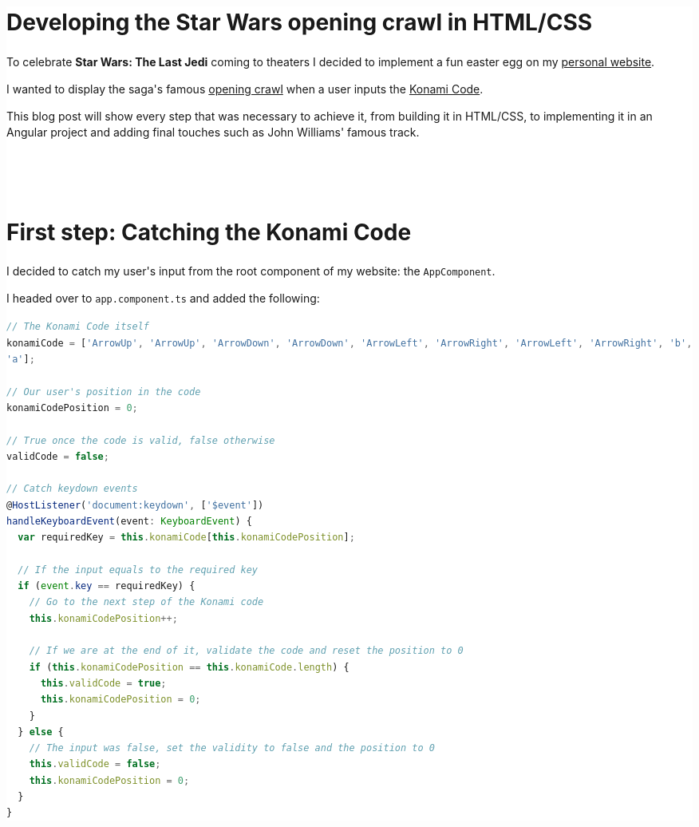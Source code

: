 # Developing the Star Wars opening crawl in HTML/CSS

To celebrate **Star Wars: The Last Jedi** coming to theaters I decided to implement a fun easter egg on my [personal website](https://christopherkade.com/).

I wanted to display the saga's famous [opening crawl](http://starwars.wikia.com/wiki/Opening_crawl) when a user inputs the [Konami Code](https://en.wikipedia.org/wiki/Konami_Code).

This blog post will show every step that was necessary to achieve it, from building it in HTML/CSS, to implementing it in an Angular project and adding final touches such as John Williams' famous track.

<br><br>

# First step: Catching the Konami Code

I decided to catch my user's input from the root component of my website: the `AppComponent`.

I headed over to `app.component.ts` and added the following:

```typescript
// The Konami Code itself
konamiCode = ['ArrowUp', 'ArrowUp', 'ArrowDown', 'ArrowDown', 'ArrowLeft', 'ArrowRight', 'ArrowLeft', 'ArrowRight', 'b', 'a'];

// Our user's position in the code
konamiCodePosition = 0;

// True once the code is valid, false otherwise
validCode = false;

// Catch keydown events
@HostListener('document:keydown', ['$event'])
handleKeyboardEvent(event: KeyboardEvent) {
  var requiredKey = this.konamiCode[this.konamiCodePosition];

  // If the input equals to the required key
  if (event.key == requiredKey) {
    // Go to the next step of the Konami code
    this.konamiCodePosition++;

    // If we are at the end of it, validate the code and reset the position to 0
    if (this.konamiCodePosition == this.konamiCode.length) {
      this.validCode = true;
      this.konamiCodePosition = 0;
    }
  } else {
    // The input was false, set the validity to false and the position to 0
    this.validCode = false;
    this.konamiCodePosition = 0;
  }
}
```
